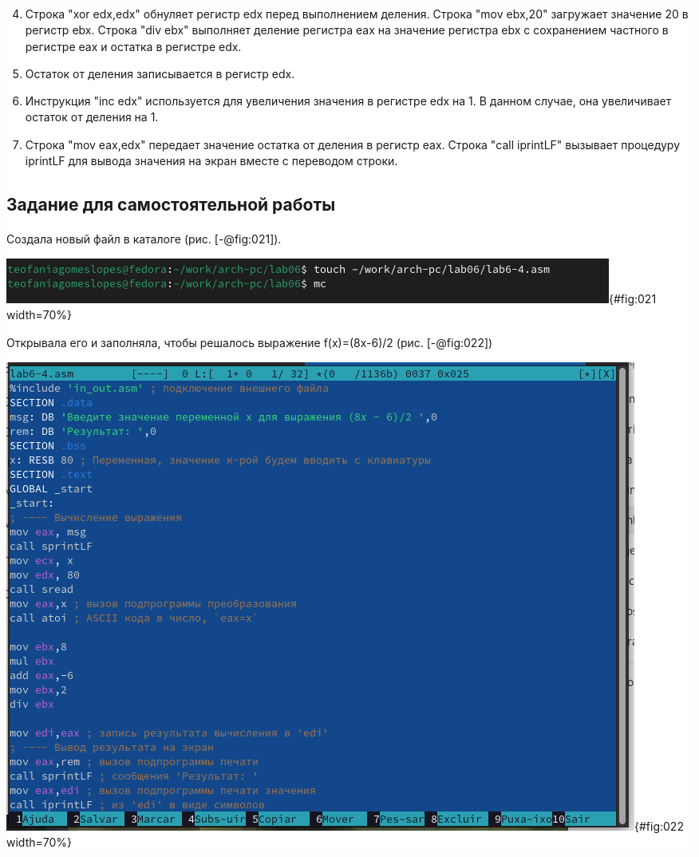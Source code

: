 4. Строка "xor edx,edx" обнуляет регистр edx перед выполнением деления. Строка "mov ebx,20" загружает значение 20 в регистр ebx. Строка "div ebx" выполняет деление регистра eax на значение регистра ebx с сохранением частного в регистре eax и остатка в регистре edx.

5. Остаток от деления записывается в регистр edx.

6. Инструкция "inc edx" используется для увеличения значения в регистре edx на 1. В данном случае, она увеличивает остаток от деления на 1.

7. Строка "mov eax,edx" передает значение остатка от деления в регистр eax. Строка "call iprintLF" вызывает процедуру iprintLF для вывода значения на экран вместе с переводом строки.


## Задание для самостоятельной работы

Создала новый файл в каталоге (рис. [-@fig:021]).

![Создала файл](image/21.png){#fig:021 width=70%}

Открывала его и заполняла, чтобы решалось выражение f(x)=(8x-6)/2 (рис. [-@fig:022])

![Заполняем файл](image/22.png){#fig:022 width=70%}
